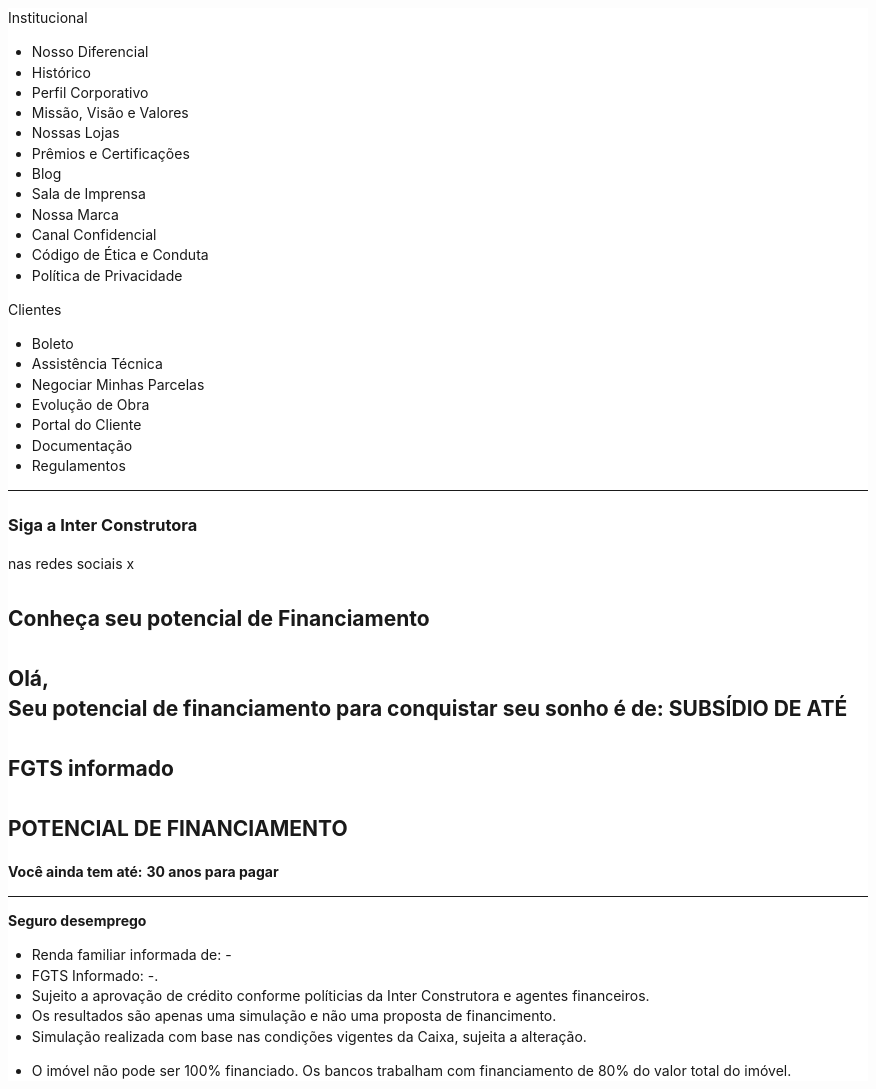 
Institucional
  * Nosso Diferencial
  * Histórico
  * Perfil Corporativo
  * Missão, Visão e Valores
  * Nossas Lojas
  * Prêmios e Certificações
  * Blog
  * Sala de Imprensa
  * Nossa Marca
  * Canal Confidencial
  * Código de Ética e Conduta
  * Política de Privacidade


Clientes
  * Boleto
  * Assistência Técnica
  * Negociar Minhas Parcelas
  * Evolução de Obra
  * Portal do Cliente
  * Documentação
  * Regulamentos


* * *
###  Siga a Inter Construtora  
nas redes sociais 
x 
## Conheça seu potencial de Financiamento
Olá,   
Seu potencial de financiamento para conquistar seu sonho é de: 
SUBSÍDIO DE ATÉ  
-
FGTS informado  
-
POTENCIAL DE FINANCIAMENTO  
-
**Você ainda tem até:**
**30 anos para pagar**
* * *
**Seguro desemprego**
- Renda familiar informada de: -   
- FGTS Informado: -.  
- Sujeito a aprovação de crédito conforme políticias da Inter Construtora e agentes financeiros.  
- Os resultados são apenas uma simulação e não uma proposta de financimento.  
- Simulação realizada com base nas condições vigentes da Caixa, sujeita a alteração.  
  
* O imóvel não pode ser 100% financiado. Os bancos trabalham com financiamento de 80% do valor total do imóvel. 
  